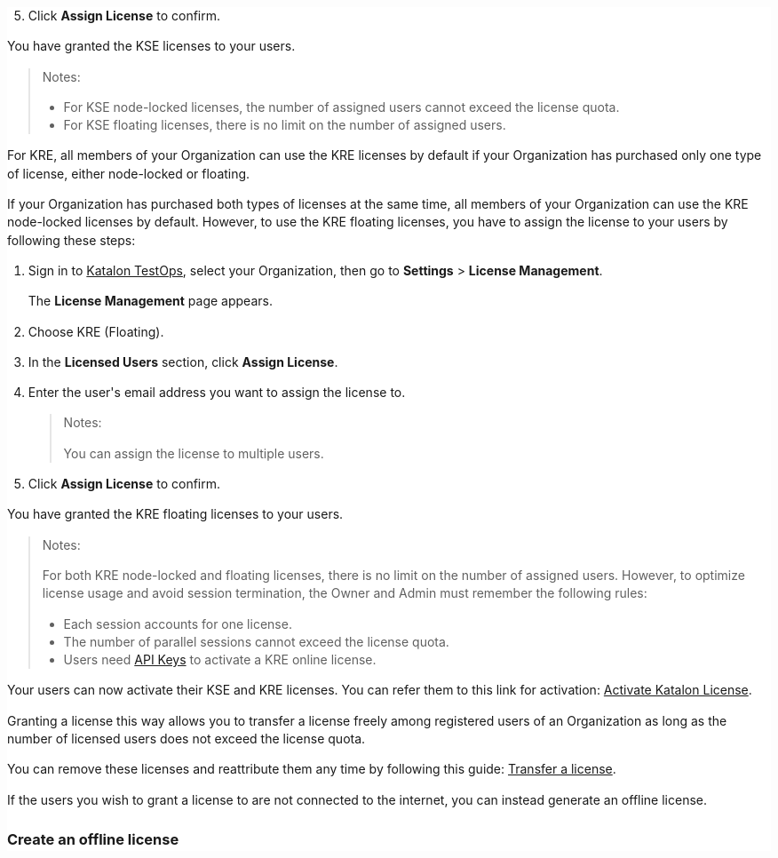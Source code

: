 5. Click **Assign License** to confirm.

  You have granted the KSE licenses to your users.

> Notes:
>
> * For KSE node-locked licenses, the number of assigned users cannot exceed the license quota.
> * For KSE floating licenses, there is no limit on the number of assigned users.

For KRE, all members of your Organization can use the KRE licenses by default if your Organization has purchased only one type of license, either node-locked or floating.

If your Organization has purchased both types of licenses at the same time, all members of your Organization can use the KRE node-locked licenses by default. However, to use the KRE floating licenses, you have to assign the license to your users by following these steps:

1. Sign in to [Katalon TestOps](https://testops.katalon.io/login), select your Organization, then go to **Settings** > **License Management**.

    The **License Management** page appears.

2. Choose KRE (Floating).
3. In the **Licensed Users** section, click **Assign License**.
4. Enter the user's email address you want to assign the license to.

    > Notes:
    >
    > You can assign the license to multiple users.
    
5. Click **Assign License** to confirm.

  You have granted the KRE floating licenses to your users.

> Notes:
>
> For both KRE node-locked and floating licenses, there is no limit on the number of assigned users. However, to optimize license usage and avoid session termination, the Owner and Admin must remember the following rules:
>
> * Each session accounts for one license.
> * The number of parallel sessions cannot exceed the license quota.
> * Users need [API Keys](https://docs.katalon.com/katalon-studio/docs/katalon-apikey-70.html) to activate a KRE online license.

Your users can now activate their KSE and KRE licenses. You can refer them to this link for activation: [Activate Katalon License](https://docs.katalon.com/katalon-studio/docs/activate-license.html).

Granting a license this way allows you to transfer a license freely among registered users of an Organization as long as the number of licensed users does not exceed the license quota.

You can remove these licenses and reattribute them any time by following this guide: [Transfer a license](https://docs.katalon.com/katalon-studio/docs/license-management.html#transfer-a-license).

If the users you wish to grant a license to are not connected to the internet, you can instead generate an offline license.

### Create an offline license

